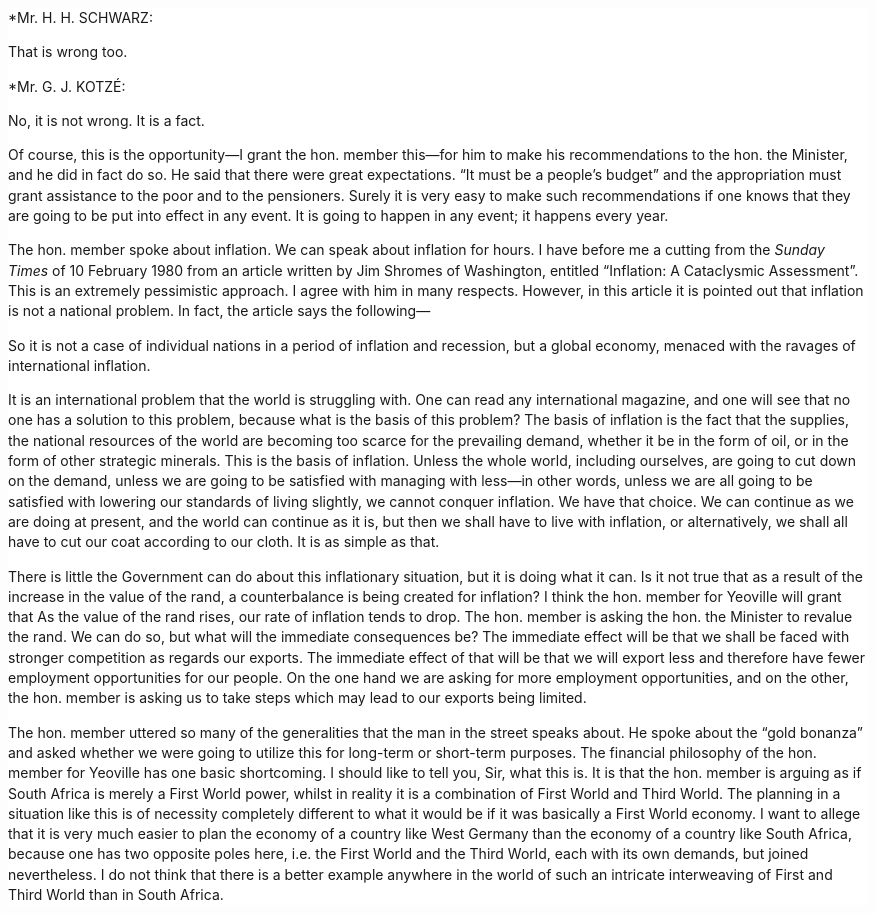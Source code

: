 <speech by="#schwarz">

<from>*Mr. <person refersTo="hansard_za">H. H. SCHWARZ</person>:</from>

<p>That is wrong too.</p>

</speech>

<speech by="#kotz&#x00E9;">

<from>*Mr. <person refersTo="hansard_za">G. J. KOTZ&#x00C9;</person>:</from>

<p>No, it is not wrong. It is a fact.</p>

<p>Of course, this is the opportunity&#x2014;I grant the hon. member this&#x2014;for him to make his recommendations to the hon. the Minister, and he did in fact do so. He said that there were great expectations. &#x201C;It must be a people&#x2019;s budget&#x201D; and the appropriation must grant assistance to the poor and to the pensioners. Surely it is very easy to make such recommendations if one knows that they are going to be put into effect in any event. It is going to happen in any event; it happens every year.</p>

<p>The hon. member spoke about inflation. We can speak about inflation for hours. I have before me a cutting from the <i>Sunday Times</i> of 10 February 1980 from an article written by Jim Shromes of Washington, entitled &#x201C;Inflation: A Cataclysmic Assessment&#x201D;. This is an extremely pessimistic approach. I agree with him in many respects. However, in this article it is pointed out that inflation is not a national problem. In fact, the article says the following&#x2014;</p>

<block name="quote">So it is not a case of individual nations in a period of inflation and recession, but a global economy, menaced with the ravages of international inflation.</block>

<p>It is an international problem that the world is struggling with. One can read any international magazine, and one will see that no one has a solution to this problem, because what is the basis of this problem&#x003F; The basis of inflation is the fact that the supplies, the national resources of the world are becoming <span class="col_1377-1378" refersTo="page_0707"/>too scarce for the prevailing demand, whether it be in the form of oil, or in the form of other strategic minerals. This is the basis of inflation. Unless the whole world, including ourselves, are going to cut down on the demand, unless we are going to be satisfied with managing with less&#x2014;in other words, unless we are all going to be satisfied with lowering our standards of living slightly, we cannot conquer inflation. We have that choice. We can continue as we are doing at present, and the world can continue as it is, but then we shall have to live with inflation, or alternatively, we shall all have to cut our coat according to our cloth. It is as simple as that.</p>

<p>There is little the Government can do about this inflationary situation, but it is doing what it can. Is it not true that as a result of the increase in the value of the rand, a counterbalance is being created for inflation&#x003F; I think the hon. member for Yeoville will grant that As the value of the rand rises, our rate of inflation tends to drop. The hon. member is asking the hon. the Minister to revalue the rand. We can do so, but what will the immediate consequences be&#x003F; The immediate effect will be that we shall be faced with stronger competition as regards our exports. The immediate effect of that will be that we will export less and therefore have fewer employment opportunities for our people. On the one hand we are asking for more employment opportunities, and on the other, the hon. member is asking us to take steps which may lead to our exports being limited.</p>

<p>The hon. member uttered so many of the generalities that the man in the street speaks about. He spoke about the &#x201C;gold bonanza&#x201D; and asked whether we were going to utilize this for long-term or short-term purposes. The financial philosophy of the hon. member for Yeoville has one basic shortcoming. I should like to tell you, Sir, what this is. It is that the hon. member is arguing as if South Africa is merely a First World power, whilst in reality it is a combination of First World and Third World. The planning in a situation like this is of necessity completely different to what it would be if it was basically a First World economy. I want to allege that it is very much easier to plan the economy of a country like West Germany than the economy of a country like South Africa, because one has two opposite poles here, i.e. the First World and the Third World, each with its own demands, but joined nevertheless. I do not think that there is a better example anywhere in the world of such an intricate interweaving of First and Third World than in South Africa.</p>
